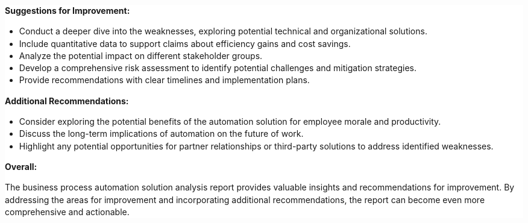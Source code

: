 **Suggestions for Improvement:**

* Conduct a deeper dive into the weaknesses, exploring potential technical and organizational solutions.
* Include quantitative data to support claims about efficiency gains and cost savings.
* Analyze the potential impact on different stakeholder groups.
* Develop a comprehensive risk assessment to identify potential challenges and mitigation strategies.
* Provide recommendations with clear timelines and implementation plans.

**Additional Recommendations:**

* Consider exploring the potential benefits of the automation solution for employee morale and productivity.
* Discuss the long-term implications of automation on the future of work.
* Highlight any potential opportunities for partner relationships or third-party solutions to address identified weaknesses.

**Overall:**

The business process automation solution analysis report provides valuable insights and recommendations for improvement. By addressing the areas for improvement and incorporating additional recommendations, the report can become even more comprehensive and actionable.

